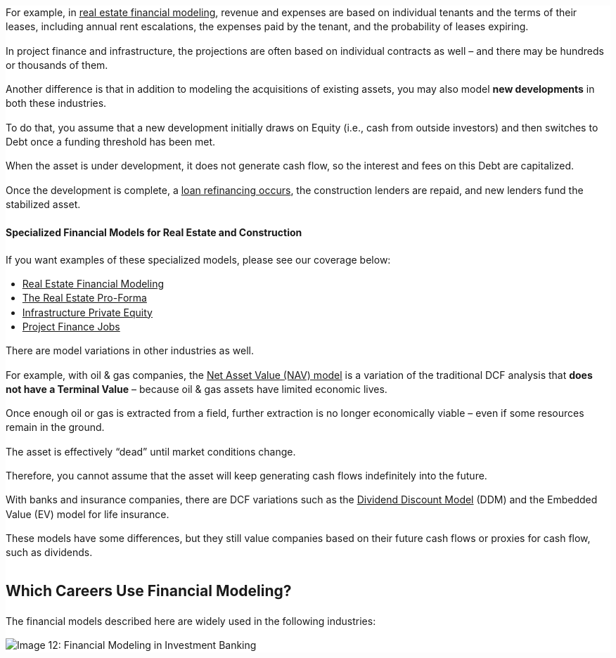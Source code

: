 For example, in [real estate financial modeling](https://mergersandinquisitions.com/real-estate-financial-modeling/), revenue and expenses are based on individual tenants and the terms of their leases, including annual rent escalations, the expenses paid by the tenant, and the probability of leases expiring.

In project finance and infrastructure, the projections are often based on individual contracts as well – and there may be hundreds or thousands of them.

Another difference is that in addition to modeling the acquisitions of existing assets, you may also model **new developments** in both these industries.

To do that, you assume that a new development initially draws on Equity (i.e., cash from outside investors) and then switches to Debt once a funding threshold has been met.

When the asset is under development, it does not generate cash flow, so the interest and fees on this Debt are capitalized.

Once the development is complete, a [loan refinancing occurs](https://www.youtube.com/watch?v=ZMg_70u4kB4), the construction lenders are repaid, and new lenders fund the stabilized asset.

#### Specialized Financial Models for Real Estate and Construction

If you want examples of these specialized models, please see our coverage below:

*   [Real Estate Financial Modeling](https://mergersandinquisitions.com/real-estate-financial-modeling/)
*   [The Real Estate Pro-Forma](https://mergersandinquisitions.com/real-estate-pro-forma/)
*   [Infrastructure Private Equity](https://mergersandinquisitions.com/infrastructure-private-equity/)
*   [Project Finance Jobs](https://mergersandinquisitions.com/project-finance-jobs/)

There are model variations in other industries as well.

For example, with oil & gas companies, the [Net Asset Value (NAV) model](https://mergersandinquisitions.com/oil-gas-stock-pitch/) is a variation of the traditional DCF analysis that **does not have a Terminal Value** – because oil & gas assets have limited economic lives.

Once enough oil or gas is extracted from a field, further extraction is no longer economically viable – even if some resources remain in the ground.

The asset is effectively “dead” until market conditions change.

Therefore, you cannot assume that the asset will keep generating cash flows indefinitely into the future.

With banks and insurance companies, there are DCF variations such as the [Dividend Discount Model](https://mergersandinquisitions.com/dividend-discount-model/) (DDM) and the Embedded Value (EV) model for life insurance.

These models have some differences, but they still value companies based on their future cash flows or proxies for cash flow, such as dividends.

Which Careers Use Financial Modeling?
-------------------------------------

The financial models described here are widely used in the following industries:

![Image 12: Financial Modeling in Investment Banking](https://mi-uploads-live.s3.amazonaws.com/wp-content/uploads/2019/07/22071010/investment-banking-icon.png)
